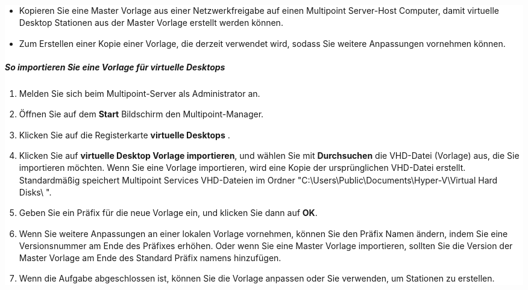 -   Kopieren Sie eine Master Vorlage aus einer Netzwerkfreigabe auf einen Multipoint Server-Host Computer, damit virtuelle Desktop Stationen aus der Master Vorlage erstellt werden können.  
  
-   Zum Erstellen einer Kopie einer Vorlage, die derzeit verwendet wird, sodass Sie weitere Anpassungen vornehmen können.  
  
##### <a name="to-import-a-virtual-desktop-template"></a>So importieren Sie eine Vorlage für virtuelle Desktops  
  
1.  Melden Sie sich beim Multipoint-Server als Administrator an.  
  
2.  Öffnen Sie auf dem **Start** Bildschirm den Multipoint-Manager.  
  
3.  Klicken Sie auf die Registerkarte **virtuelle Desktops** .  
  
4.  Klicken Sie auf **virtuelle Desktop Vorlage importieren**, und wählen Sie mit **Durchsuchen** die VHD-Datei (Vorlage) aus, die Sie importieren möchten. Wenn Sie eine Vorlage importieren, wird eine Kopie der ursprünglichen VHD-Datei erstellt. Standardmäßig speichert Multipoint Services VHD-Dateien im Ordner "C:\\Users\\Public\\Documents\\Hyper\-V\\Virtual Hard Disks\\ ".  
  
5.  Geben Sie ein Präfix für die neue Vorlage ein, und klicken Sie dann auf **OK**.  
  
6.  Wenn Sie weitere Anpassungen an einer lokalen Vorlage vornehmen, können Sie den Präfix Namen ändern, indem Sie eine Versionsnummer am Ende des Präfixes erhöhen. Oder wenn Sie eine Master Vorlage importieren, sollten Sie die Version der Master Vorlage am Ende des Standard Präfix namens hinzufügen.  
  
7.  Wenn die Aufgabe abgeschlossen ist, können Sie die Vorlage anpassen oder Sie verwenden, um Stationen zu erstellen.  
